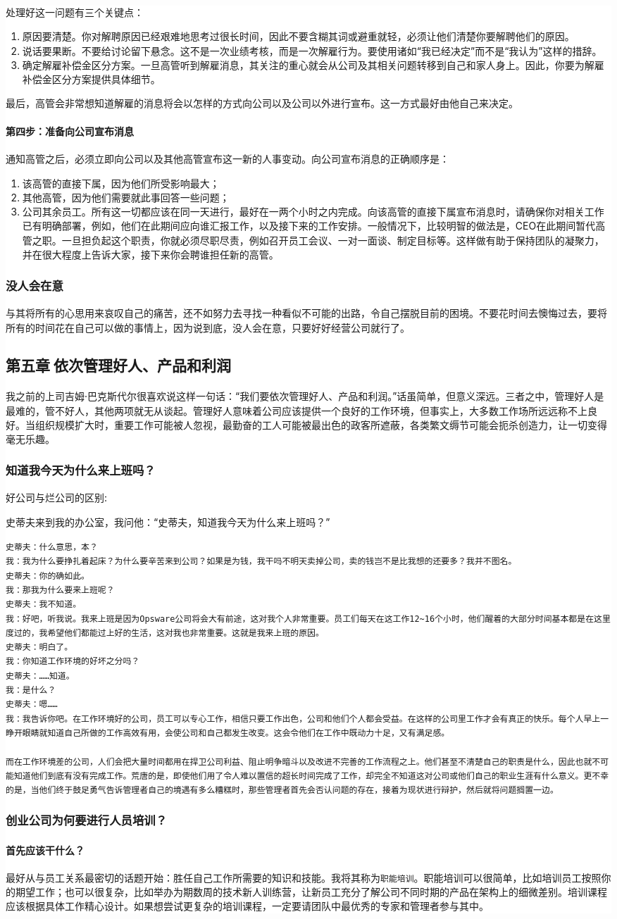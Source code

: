 处理好这一问题有三个关键点：

1. 原因要清楚。你对解聘原因已经艰难地思考过很长时间，因此不要含糊其词或避重就轻，必须让他们清楚你要解聘他们的原因。
2. 说话要果断。不要给讨论留下悬念。这不是一次业绩考核，而是一次解雇行为。要使用诸如“我已经决定”而不是“我认为”这样的措辞。
3. 确定解雇补偿金区分方案。一旦高管听到解雇消息，其关注的重心就会从公司及其相关问题转移到自己和家人身上。因此，你要为解雇补偿金区分方案提供具体细节。

最后，高管会非常想知道解雇的消息将会以怎样的方式向公司以及公司以外进行宣布。这一方式最好由他自己来决定。

#### 第四步：准备向公司宣布消息
通知高管之后，必须立即向公司以及其他高管宣布这一新的人事变动。向公司宣布消息的正确顺序是：

1. 该高管的直接下属，因为他们所受影响最大；
2. 其他高管，因为他们需要就此事回答一些问题；
3. 公司其余员工。所有这一切都应该在同一天进行，最好在一两个小时之内完成。向该高管的直接下属宣布消息时，请确保你对相关工作已有明确部署，例如，他们在此期间应向谁汇报工作，以及接下来的工作安排。一般情况下，比较明智的做法是，CEO在此期间暂代高管之职。一旦担负起这个职责，你就必须尽职尽责，例如召开员工会议、一对一面谈、制定目标等。这样做有助于保持团队的凝聚力，并在很大程度上告诉大家，接下来你会聘谁担任新的高管。

### 没人会在意
与其将所有的心思用来哀叹自己的痛苦，还不如努力去寻找一种看似不可能的出路，令自己摆脱目前的困境。不要花时间去懊悔过去，要将所有的时间花在自己可以做的事情上，因为说到底，没人会在意，只要好好经营公司就行了。

## 第五章 依次管理好人、产品和利润
我之前的上司吉姆·巴克斯代尔很喜欢说这样一句话：“我们要依次管理好人、产品和利润。”话虽简单，但意义深远。三者之中，管理好人是最难的，管不好人，其他两项就无从谈起。管理好人意味着公司应该提供一个良好的工作环境，但事实上，大多数工作场所远远称不上良好。当组织规模扩大时，重要工作可能被人忽视，最勤奋的工人可能被最出色的政客所遮蔽，各类繁文缛节可能会扼杀创造力，让一切变得毫无乐趣。

### 知道我今天为什么来上班吗？
好公司与烂公司的区别:

史蒂夫来到我的办公室，我问他：“史蒂夫，知道我今天为什么来上班吗？”

```
史蒂夫：什么意思，本？
我：我为什么要挣扎着起床？为什么要辛苦来到公司？如果是为钱，我干吗不明天卖掉公司，卖的钱岂不是比我想的还要多？我并不图名。
史蒂夫：你的确如此。
我：那我为什么要来上班呢？
史蒂夫：我不知道。
我：好吧，听我说。我来上班是因为Opsware公司将会大有前途，这对我个人非常重要。员工们每天在这工作12~16个小时，他们醒着的大部分时间基本都是在这里度过的，我希望他们都能过上好的生活，这对我也非常重要。这就是我来上班的原因。
史蒂夫：明白了。
我：你知道工作环境的好坏之分吗？
史蒂夫：……知道。
我：是什么？
史蒂夫：嗯……
我：我告诉你吧。在工作环境好的公司，员工可以专心工作，相信只要工作出色，公司和他们个人都会受益。在这样的公司里工作才会有真正的快乐。每个人早上一睁开眼睛就知道自己所做的工作高效有用，会使公司和自己都发生改变。这会令他们在工作中既动力十足，又有满足感。

而在工作环境差的公司，人们会把大量时间都用在捍卫公司利益、阻止明争暗斗以及改进不完善的工作流程之上。他们甚至不清楚自己的职责是什么，因此也就不可能知道他们到底有没有完成工作。荒唐的是，即使他们用了令人难以置信的超长时间完成了工作，却完全不知道这对公司或他们自己的职业生涯有什么意义。更不幸的是，当他们终于鼓足勇气告诉管理者自己的境遇有多么糟糕时，那些管理者首先会否认问题的存在，接着为现状进行辩护，然后就将问题搁置一边。
```
### 创业公司为何要进行人员培训？
#### 首先应该干什么？
最好从与员工关系最密切的话题开始：胜任自己工作所需要的知识和技能。我将其称为`职能培训`。职能培训可以很简单，比如培训员工按照你的期望工作；也可以很复杂，比如举办为期数周的技术新人训练营，让新员工充分了解公司不同时期的产品在架构上的细微差别。培训课程应该根据具体工作精心设计。如果想尝试更复杂的培训课程，一定要请团队中最优秀的专家和管理者参与其中。
